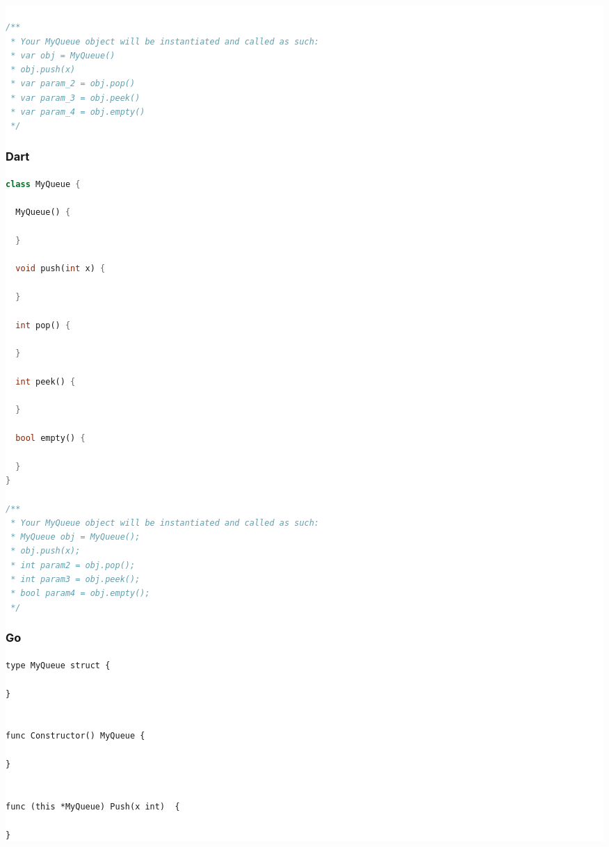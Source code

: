 ```kotlin

/**
 * Your MyQueue object will be instantiated and called as such:
 * var obj = MyQueue()
 * obj.push(x)
 * var param_2 = obj.pop()
 * var param_3 = obj.peek()
 * var param_4 = obj.empty()
 */
```

### Dart

```dart
class MyQueue {

  MyQueue() {
    
  }
  
  void push(int x) {
    
  }
  
  int pop() {
    
  }
  
  int peek() {
    
  }
  
  bool empty() {
    
  }
}

/**
 * Your MyQueue object will be instantiated and called as such:
 * MyQueue obj = MyQueue();
 * obj.push(x);
 * int param2 = obj.pop();
 * int param3 = obj.peek();
 * bool param4 = obj.empty();
 */
```

### Go

```golang
type MyQueue struct {
    
}


func Constructor() MyQueue {
    
}


func (this *MyQueue) Push(x int)  {
    
}

```